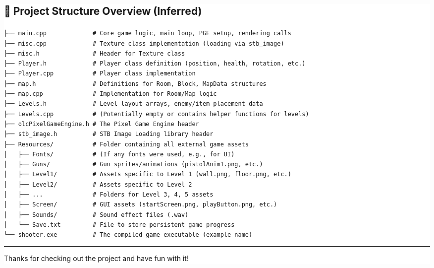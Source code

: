 ## 📁 Project Structure Overview (Inferred)

```LegendaryRetroShooter/
├── main.cpp             # Core game logic, main loop, PGE setup, rendering calls
├── misc.cpp             # Texture class implementation (loading via stb_image)
├── misc.h               # Header for Texture class
├── Player.h             # Player class definition (position, health, rotation, etc.)
├── Player.cpp           # Player class implementation
├── map.h                # Definitions for Room, Block, MapData structures
├── map.cpp              # Implementation for Room/Map logic
├── Levels.h             # Level layout arrays, enemy/item placement data
├── Levels.cpp           # (Potentially empty or contains helper functions for levels)
├── olcPixelGameEngine.h # The Pixel Game Engine header
├── stb_image.h          # STB Image Loading library header
├── Resources/           # Folder containing all external game assets
│   ├── Fonts/           # (If any fonts were used, e.g., for UI)
│   ├── Guns/            # Gun sprites/animations (pistolAnim1.png, etc.)
│   ├── Level1/          # Assets specific to Level 1 (wall.png, floor.png, etc.)
│   ├── Level2/          # Assets specific to Level 2
│   ├── ...              # Folders for Level 3, 4, 5 assets
│   ├── Screen/          # GUI assets (startScreen.png, playButton.png, etc.)
│   ├── Sounds/          # Sound effect files (.wav)
│   └── Save.txt         # File to store persistent game progress
└── shooter.exe          # The compiled game executable (example name)
```

---

Thanks for checking out the project and have fun with it!
